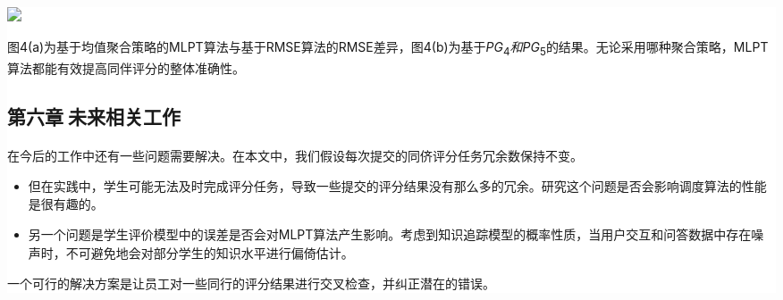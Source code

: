 ![](F:\a笔记\图片\Fig4.png)

图4(a)为基于均值聚合策略的MLPT算法与基于RMSE算法的RMSE差异，图4(b)为基于$PG_4和PG_5$的结果。无论采用哪种聚合策略，MLPT算法都能有效提高同伴评分的整体准确性。

## 第六章 未来相关工作

在今后的工作中还有一些问题需要解决。在本文中，我们假设每次提交的同侪评分任务冗余数保持不变。

- 但在实践中，学生可能无法及时完成评分任务，导致一些提交的评分结果没有那么多的冗余。研究这个问题是否会影响调度算法的性能是很有趣的。

- 另一个问题是学生评价模型中的误差是否会对MLPT算法产生影响。考虑到知识追踪模型的概率性质，当用户交互和问答数据中存在噪声时，不可避免地会对部分学生的知识水平进行偏倚估计。

一个可行的解决方案是让员工对一些同行的评分结果进行交叉检查，并纠正潜在的错误。